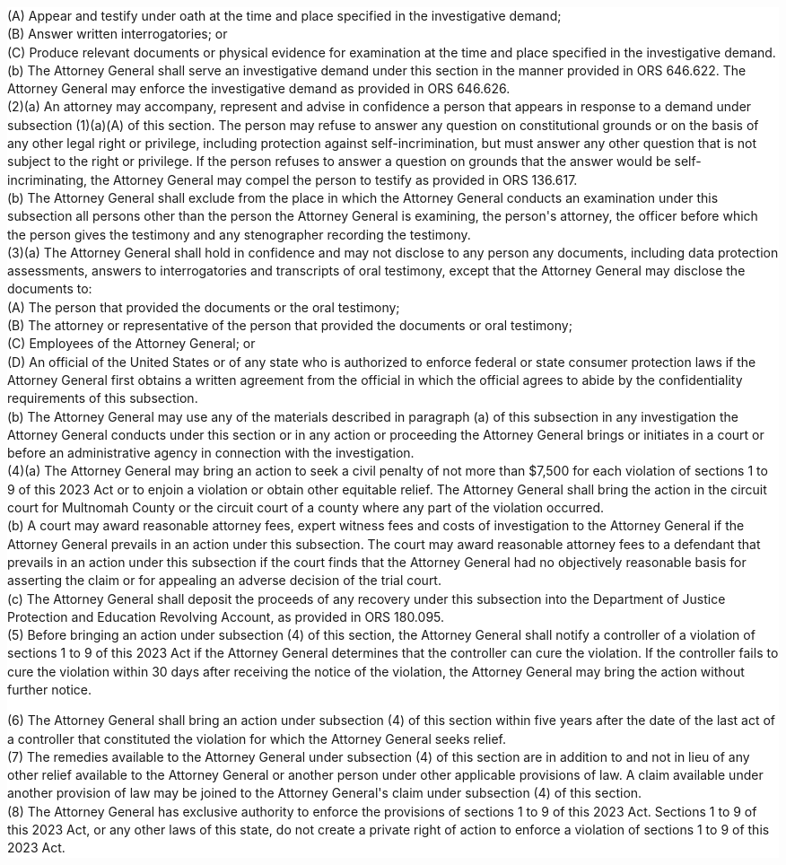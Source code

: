 (A) Appear and testify under oath at the time and place specified in the investigative demand;  
(B) Answer written interrogatories; or  
(C) Produce relevant documents or physical evidence for examination at the time and place specified in the investigative demand.  
(b) The Attorney General shall serve an investigative demand under this section in the manner provided in ORS 646.622. The Attorney General may enforce the investigative demand as provided in ORS 646.626.  
(2)(a) An attorney may accompany, represent and advise in confidence a person that appears in response to a demand under subsection (1)(a)(A) of this section. The person may refuse to answer any question on constitutional grounds or on the basis of any other legal right or privilege, including protection against self-incrimination, but must answer any other question that is not subject to the right or privilege. If the person refuses to answer a question on grounds that the answer would be self-incriminating, the Attorney General may compel the person to testify as provided in ORS 136.617.  
(b) The Attorney General shall exclude from the place in which the Attorney General conducts an examination under this subsection all persons other than the person the Attorney General is examining, the person's attorney, the officer before which the person gives the testimony and any stenographer recording the testimony.  
(3)(a) The Attorney General shall hold in confidence and may not disclose to any person any documents, including data protection assessments, answers to interrogatories and transcripts of oral testimony, except that the Attorney General may disclose the documents to:  
(A) The person that provided the documents or the oral testimony;  
(B) The attorney or representative of the person that provided the documents or oral testimony;  
(C) Employees of the Attorney General; or  
(D) An official of the United States or of any state who is authorized to enforce federal or state consumer protection laws if the Attorney General first obtains a written agreement from the official in which the official agrees to abide by the confidentiality requirements of this subsection.  
(b) The Attorney General may use any of the materials described in paragraph (a) of this subsection in any investigation the Attorney General conducts under this section or in any action or proceeding the Attorney General brings or initiates in a court or before an administrative agency in connection with the investigation.  
(4)(a) The Attorney General may bring an action to seek a civil penalty of not more than $7,500 for each violation of sections 1 to 9 of this 2023 Act or to enjoin a violation or obtain other equitable relief. The Attorney General shall bring the action in the circuit court for Multnomah County or the circuit court of a county where any part of the violation occurred.  
(b) A court may award reasonable attorney fees, expert witness fees and costs of investigation to the Attorney General if the Attorney General prevails in an action under this subsection. The court may award reasonable attorney fees to a defendant that prevails in an action under this subsection if the court finds that the Attorney General had no objectively reasonable basis for asserting the claim or for appealing an adverse decision of the trial court.  
(c) The Attorney General shall deposit the proceeds of any recovery under this subsection into the Department of Justice Protection and Education Revolving Account, as provided in ORS 180.095.  
(5) Before bringing an action under subsection (4) of this section, the Attorney General shall notify a controller of a violation of sections 1 to 9 of this 2023 Act if the Attorney General determines that the controller can cure the violation. If the controller fails to cure the violation within 30 days after receiving the notice of the violation, the Attorney General may bring the action without further notice.

(6) The Attorney General shall bring an action under subsection (4) of this section within five years after the date of the last act of a controller that constituted the violation for which the Attorney General seeks relief.  
(7) The remedies available to the Attorney General under subsection (4) of this section are in addition to and not in lieu of any other relief available to the Attorney General or another person under other applicable provisions of law. A claim available under another provision of law may be joined to the Attorney General's claim under subsection (4) of this section.  
(8) The Attorney General has exclusive authority to enforce the provisions of sections 1 to 9 of this 2023 Act. Sections 1 to 9 of this 2023 Act, or any other laws of this state, do not create a private right of action to enforce a violation of sections 1 to 9 of this 2023 Act.
